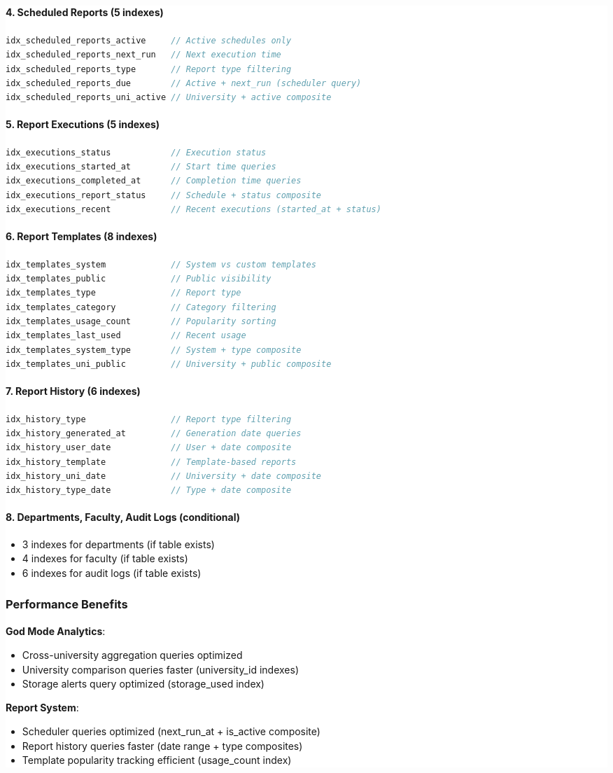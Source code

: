 #### 4. Scheduled Reports (5 indexes)
```php
idx_scheduled_reports_active     // Active schedules only
idx_scheduled_reports_next_run   // Next execution time
idx_scheduled_reports_type       // Report type filtering
idx_scheduled_reports_due        // Active + next_run (scheduler query)
idx_scheduled_reports_uni_active // University + active composite
```

#### 5. Report Executions (5 indexes)
```php
idx_executions_status            // Execution status
idx_executions_started_at        // Start time queries
idx_executions_completed_at      // Completion time queries
idx_executions_report_status     // Schedule + status composite
idx_executions_recent            // Recent executions (started_at + status)
```

#### 6. Report Templates (8 indexes)
```php
idx_templates_system             // System vs custom templates
idx_templates_public             // Public visibility
idx_templates_type               // Report type
idx_templates_category           // Category filtering
idx_templates_usage_count        // Popularity sorting
idx_templates_last_used          // Recent usage
idx_templates_system_type        // System + type composite
idx_templates_uni_public         // University + public composite
```

#### 7. Report History (6 indexes)
```php
idx_history_type                 // Report type filtering
idx_history_generated_at         // Generation date queries
idx_history_user_date            // User + date composite
idx_history_template             // Template-based reports
idx_history_uni_date             // University + date composite
idx_history_type_date            // Type + date composite
```

#### 8. Departments, Faculty, Audit Logs (conditional)
- 3 indexes for departments (if table exists)
- 4 indexes for faculty (if table exists)
- 6 indexes for audit logs (if table exists)

### Performance Benefits

**God Mode Analytics**:
- Cross-university aggregation queries optimized
- University comparison queries faster (university_id indexes)
- Storage alerts query optimized (storage_used index)

**Report System**:
- Scheduler queries optimized (next_run_at + is_active composite)
- Report history queries faster (date range + type composites)
- Template popularity tracking efficient (usage_count index)
